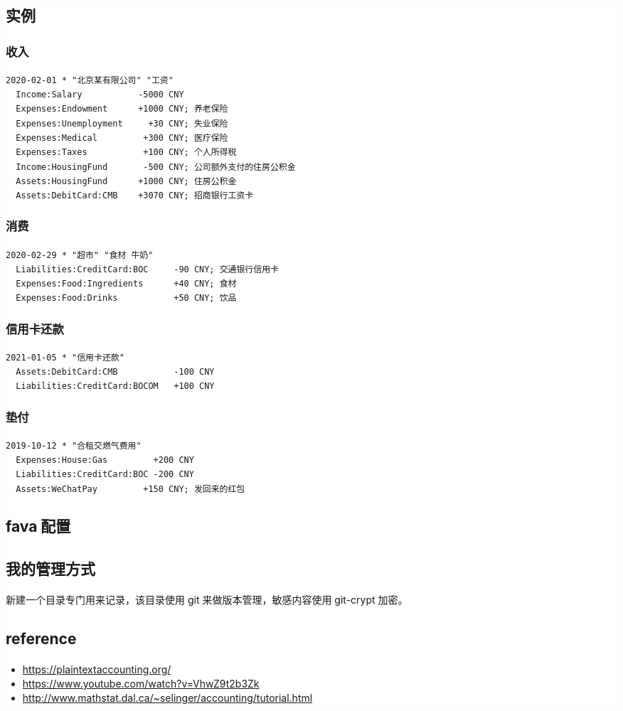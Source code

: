 
## 实例

### 收入

    2020-02-01 * "北京某有限公司" "工资"
      Income:Salary           -5000 CNY
      Expenses:Endowment      +1000 CNY; 养老保险
      Expenses:Unemployment     +30 CNY; 失业保险
      Expenses:Medical         +300 CNY; 医疗保险
      Expenses:Taxes           +100 CNY; 个人所得税
      Income:HousingFund       -500 CNY; 公司额外支付的住房公积金
      Assets:HousingFund      +1000 CNY; 住房公积金
      Assets:DebitCard:CMB    +3070 CNY; 招商银行工资卡

### 消费


    2020-02-29 * "超市" "食材 牛奶"
      Liabilities:CreditCard:BOC     -90 CNY; 交通银行信用卡
      Expenses:Food:Ingredients      +40 CNY; 食材
      Expenses:Food:Drinks           +50 CNY; 饮品


### 信用卡还款

    2021-01-05 * "信用卡还款"
      Assets:DebitCard:CMB           -100 CNY
      Liabilities:CreditCard:BOCOM   +100 CNY


### 垫付

    2019-10-12 * "合租交燃气费用"
      Expenses:House:Gas         +200 CNY
      Liabilities:CreditCard:BOC -200 CNY
      Assets:WeChatPay         +150 CNY; 发回来的红包

## fava 配置


## 我的管理方式
新建一个目录专门用来记录，该目录使用 git 来做版本管理，敏感内容使用 git-crypt 加密。


## reference

- <https://plaintextaccounting.org/>
- <https://www.youtube.com/watch?v=VhwZ9t2b3Zk>
- <http://www.mathstat.dal.ca/~selinger/accounting/tutorial.html>

